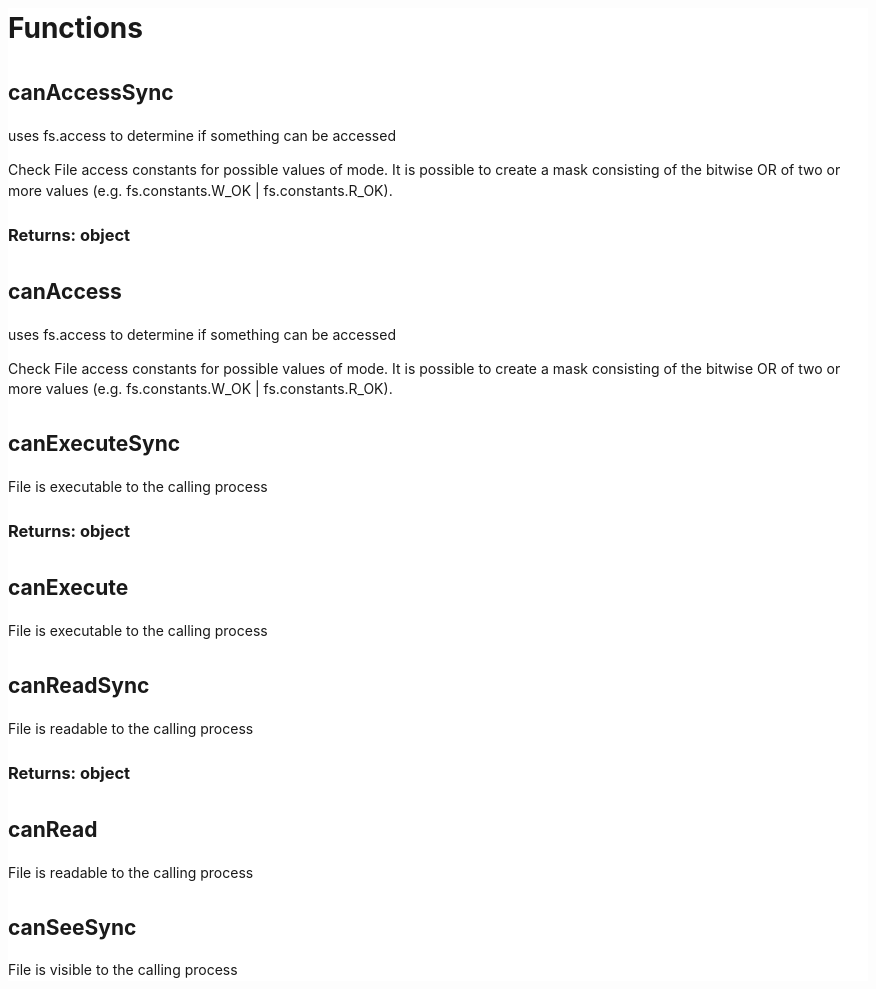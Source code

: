 

# Functions

## canAccessSync

uses fs.access to determine if something can be accessed

Check File access constants for possible values of mode. It is possible to create a mask consisting of the bitwise OR of two or more values (e.g. fs.constants.W_OK | fs.constants.R_OK).


### Returns: object

## canAccess

uses fs.access to determine if something can be accessed

Check File access constants for possible values of mode. It is possible to create a mask consisting of the bitwise OR of two or more values (e.g. fs.constants.W_OK | fs.constants.R_OK).




## canExecuteSync

File is executable to the calling process


### Returns: object

## canExecute

File is executable to the calling process




## canReadSync

File is readable to the calling process


### Returns: object

## canRead

File is readable to the calling process




## canSeeSync

File is visible to the calling process
